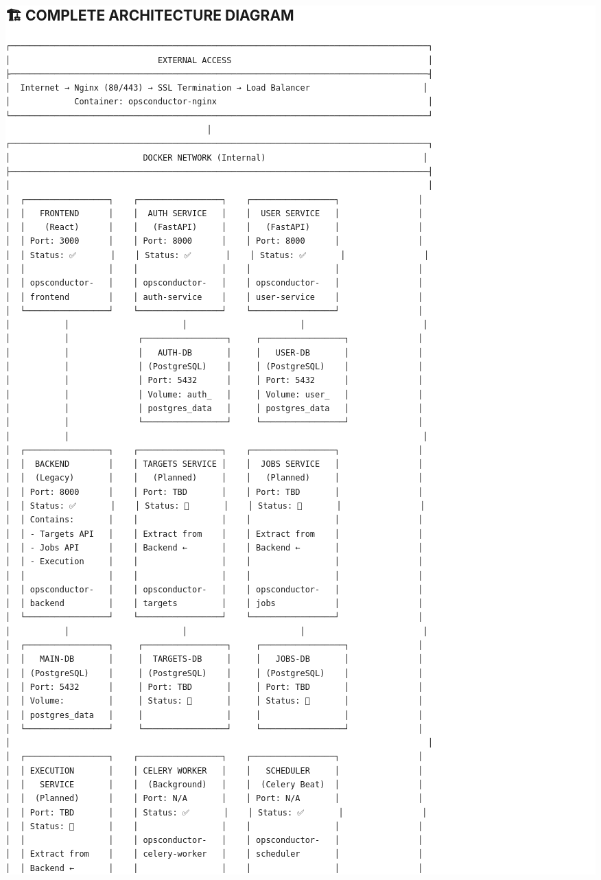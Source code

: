 
## 🏗️ **COMPLETE ARCHITECTURE DIAGRAM**

```
┌─────────────────────────────────────────────────────────────────────────────────────┐
│                              EXTERNAL ACCESS                                        │
├─────────────────────────────────────────────────────────────────────────────────────┤
│  Internet → Nginx (80/443) → SSL Termination → Load Balancer                       │
│             Container: opsconductor-nginx                                           │
└─────────────────────────────────────────────────────────────────────────────────────┘
                                         │
┌─────────────────────────────────────────────────────────────────────────────────────┐
│                           DOCKER NETWORK (Internal)                                │
├─────────────────────────────────────────────────────────────────────────────────────┤
│                                                                                     │
│  ┌─────────────────┐    ┌─────────────────┐    ┌─────────────────┐                │
│  │   FRONTEND      │    │  AUTH SERVICE   │    │  USER SERVICE   │                │
│  │    (React)      │    │   (FastAPI)     │    │   (FastAPI)     │                │
│  │ Port: 3000      │    │ Port: 8000      │    │ Port: 8000      │                │
│  │ Status: ✅       │    │ Status: ✅       │    │ Status: ✅       │                │
│  │                 │    │                 │    │                 │                │
│  │ opsconductor-   │    │ opsconductor-   │    │ opsconductor-   │                │
│  │ frontend        │    │ auth-service    │    │ user-service    │                │
│  └─────────────────┘    └─────────────────┘    └─────────────────┘                │
│           │                       │                       │                        │
│           │              ┌─────────────────┐     ┌─────────────────┐              │
│           │              │   AUTH-DB       │     │   USER-DB       │              │
│           │              │ (PostgreSQL)    │     │ (PostgreSQL)    │              │
│           │              │ Port: 5432      │     │ Port: 5432      │              │
│           │              │ Volume: auth_   │     │ Volume: user_   │              │
│           │              │ postgres_data   │     │ postgres_data   │              │
│           │              └─────────────────┘     └─────────────────┘              │
│           │                                                                        │
│  ┌─────────────────┐    ┌─────────────────┐    ┌─────────────────┐                │
│  │  BACKEND        │    │ TARGETS SERVICE │    │  JOBS SERVICE   │                │
│  │  (Legacy)       │    │   (Planned)     │    │   (Planned)     │                │
│  │ Port: 8000      │    │ Port: TBD       │    │ Port: TBD       │                │
│  │ Status: ✅       │    │ Status: 🔄       │    │ Status: 🔄       │                │
│  │ Contains:       │    │                 │    │                 │                │
│  │ - Targets API   │    │ Extract from    │    │ Extract from    │                │
│  │ - Jobs API      │    │ Backend ←       │    │ Backend ←       │                │
│  │ - Execution     │    │                 │    │                 │                │
│  │                 │    │                 │    │                 │                │
│  │ opsconductor-   │    │ opsconductor-   │    │ opsconductor-   │                │
│  │ backend         │    │ targets         │    │ jobs            │                │
│  └─────────────────┘    └─────────────────┘    └─────────────────┘                │
│           │                       │                       │                        │
│  ┌─────────────────┐     ┌─────────────────┐     ┌─────────────────┐              │
│  │   MAIN-DB       │     │  TARGETS-DB     │     │   JOBS-DB       │              │
│  │ (PostgreSQL)    │     │ (PostgreSQL)    │     │ (PostgreSQL)    │              │
│  │ Port: 5432      │     │ Port: TBD       │     │ Port: TBD       │              │
│  │ Volume:         │     │ Status: 🔄       │     │ Status: 🔄       │              │
│  │ postgres_data   │     │                 │     │                 │              │
│  └─────────────────┘     └─────────────────┘     └─────────────────┘              │
│                                                                                     │
│  ┌─────────────────┐    ┌─────────────────┐    ┌─────────────────┐                │
│  │ EXECUTION       │    │ CELERY WORKER   │    │   SCHEDULER     │                │
│  │   SERVICE       │    │  (Background)   │    │  (Celery Beat)  │                │
│  │  (Planned)      │    │ Port: N/A       │    │ Port: N/A       │                │
│  │ Port: TBD       │    │ Status: ✅       │    │ Status: ✅       │                │
│  │ Status: 🔄       │    │                 │    │                 │                │
│  │                 │    │ opsconductor-   │    │ opsconductor-   │                │
│  │ Extract from    │    │ celery-worker   │    │ scheduler       │                │
│  │ Backend ←       │    │                 │    │                 │                │
```